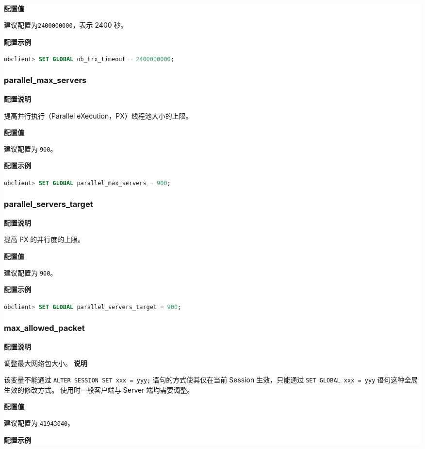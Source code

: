 **配置值** 

建议配置为`2400000000`，表示 2400 秒。

**配置示例** 

```sql
obclient> SET GLOBAL ob_trx_timeout = 2400000000;
```



### parallel_max_servers 

**配置说明** 

提高并行执行（Parallel eXecution，PX）线程池大小的上限。

**配置值** 

建议配置为 `900`。

**配置示例** 

```sql
obclient> SET GLOBAL parallel_max_servers = 900;
```



### parallel_servers_target 

**配置说明** 

提高 PX 的并行度的上限。

**配置值** 

建议配置为 `900`。

**配置示例** 

```sql
obclient> SET GLOBAL parallel_servers_target = 900;
```



### max_allowed_packet 

**配置说明** 

调整最大网络包大小。
**说明**



该变量不能通过 `ALTER SESSION SET xxx = yyy;` 语句的方式使其仅在当前 Session 生效，只能通过 `SET GLOBAL xxx = yyy` 语句这种全局生效的修改方式。 使用时一般客户端与 Server 端均需要调整。

**配置值** 

建议配置为 `41943040`。

**配置示例** 
